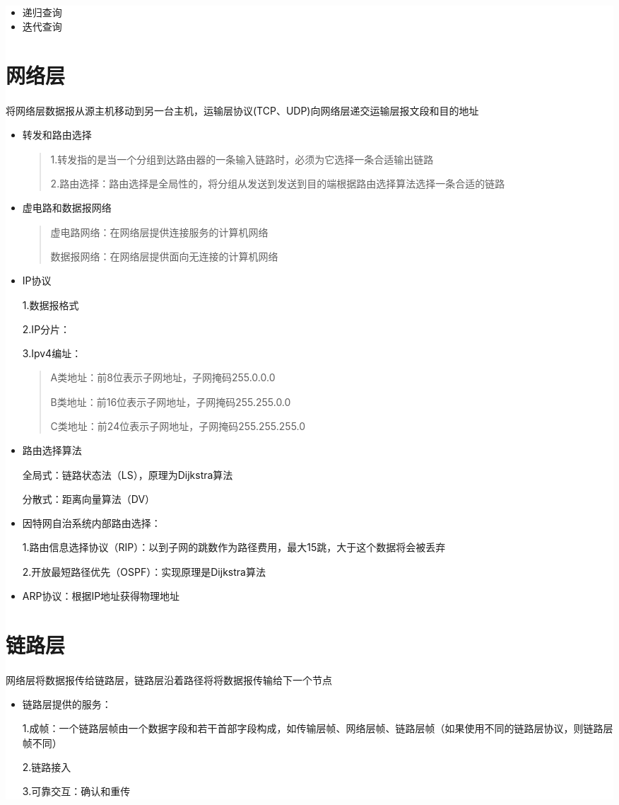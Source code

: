 - 递归查询
- 迭代查询

# 网络层

将网络层数据报从源主机移动到另一台主机，运输层协议(TCP、UDP)向网络层递交运输层报文段和目的地址

- 转发和路由选择

  > 1.转发指的是当一个分组到达路由器的一条输入链路时，必须为它选择一条合适输出链路
  >
  > 2.路由选择：路由选择是全局性的，将分组从发送到发送到目的端根据路由选择算法选择一条合适的链路

- 虚电路和数据报网络

  > 虚电路网络：在网络层提供连接服务的计算机网络
  >
  > 数据报网络：在网络层提供面向无连接的计算机网络

- IP协议

  1.数据报格式

  2.IP分片：

  3.Ipv4编址：

  > A类地址：前8位表示子网地址，子网掩码255.0.0.0
  >
  > B类地址：前16位表示子网地址，子网掩码255.255.0.0
  >
  > C类地址：前24位表示子网地址，子网掩码255.255.255.0

- 路由选择算法

  全局式：链路状态法（LS），原理为Dijkstra算法

  分散式：距离向量算法（DV）

- 因特网自治系统内部路由选择：

  1.路由信息选择协议（RIP）：以到子网的跳数作为路径费用，最大15跳，大于这个数据将会被丢弃

  2.开放最短路径优先（OSPF）：实现原理是Dijkstra算法

- ARP协议：根据IP地址获得物理地址

# 链路层

网络层将数据报传给链路层，链路层沿着路径将将数据报传输给下一个节点

- 链路层提供的服务：

  1.成帧：一个链路层帧由一个数据字段和若干首部字段构成，如传输层帧、网络层帧、链路层帧（如果使用不同的链路层协议，则链路层帧不同）

  2.链路接入

  3.可靠交互：确认和重传
